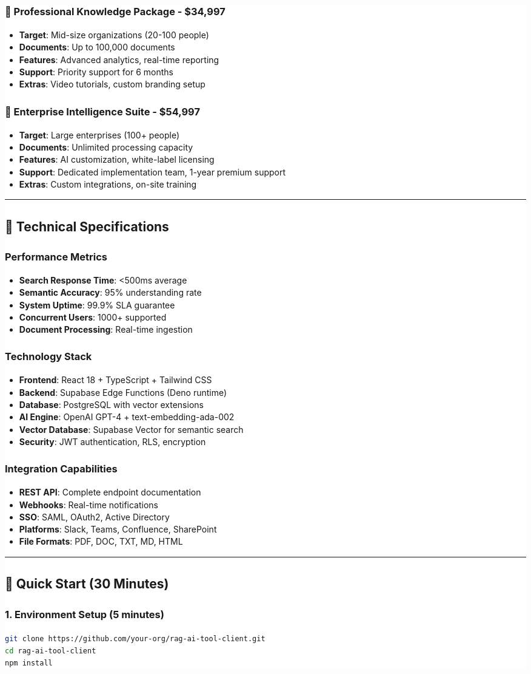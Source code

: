 ### **🥈 Professional Knowledge Package - $34,997**
- **Target**: Mid-size organizations (20-100 people)
- **Documents**: Up to 100,000 documents
- **Features**: Advanced analytics, real-time reporting
- **Support**: Priority support for 6 months
- **Extras**: Video tutorials, custom branding setup

### **🥇 Enterprise Intelligence Suite - $54,997**
- **Target**: Large enterprises (100+ people)
- **Documents**: Unlimited processing capacity
- **Features**: AI customization, white-label licensing
- **Support**: Dedicated implementation team, 1-year premium support
- **Extras**: Custom integrations, on-site training

---

## 🔧 **Technical Specifications**

### **Performance Metrics**
- **Search Response Time**: <500ms average
- **Semantic Accuracy**: 95% understanding rate
- **System Uptime**: 99.9% SLA guarantee
- **Concurrent Users**: 1000+ supported
- **Document Processing**: Real-time ingestion

### **Technology Stack**
- **Frontend**: React 18 + TypeScript + Tailwind CSS
- **Backend**: Supabase Edge Functions (Deno runtime)
- **Database**: PostgreSQL with vector extensions
- **AI Engine**: OpenAI GPT-4 + text-embedding-ada-002
- **Vector Database**: Supabase Vector for semantic search
- **Security**: JWT authentication, RLS, encryption

### **Integration Capabilities**
- **REST API**: Complete endpoint documentation
- **Webhooks**: Real-time notifications
- **SSO**: SAML, OAuth2, Active Directory
- **Platforms**: Slack, Teams, Confluence, SharePoint
- **File Formats**: PDF, DOC, TXT, MD, HTML

---

## 🚀 **Quick Start (30 Minutes)**

### **1. Environment Setup (5 minutes)**
```bash
git clone https://github.com/your-org/rag-ai-tool-client.git
cd rag-ai-tool-client
npm install
```
